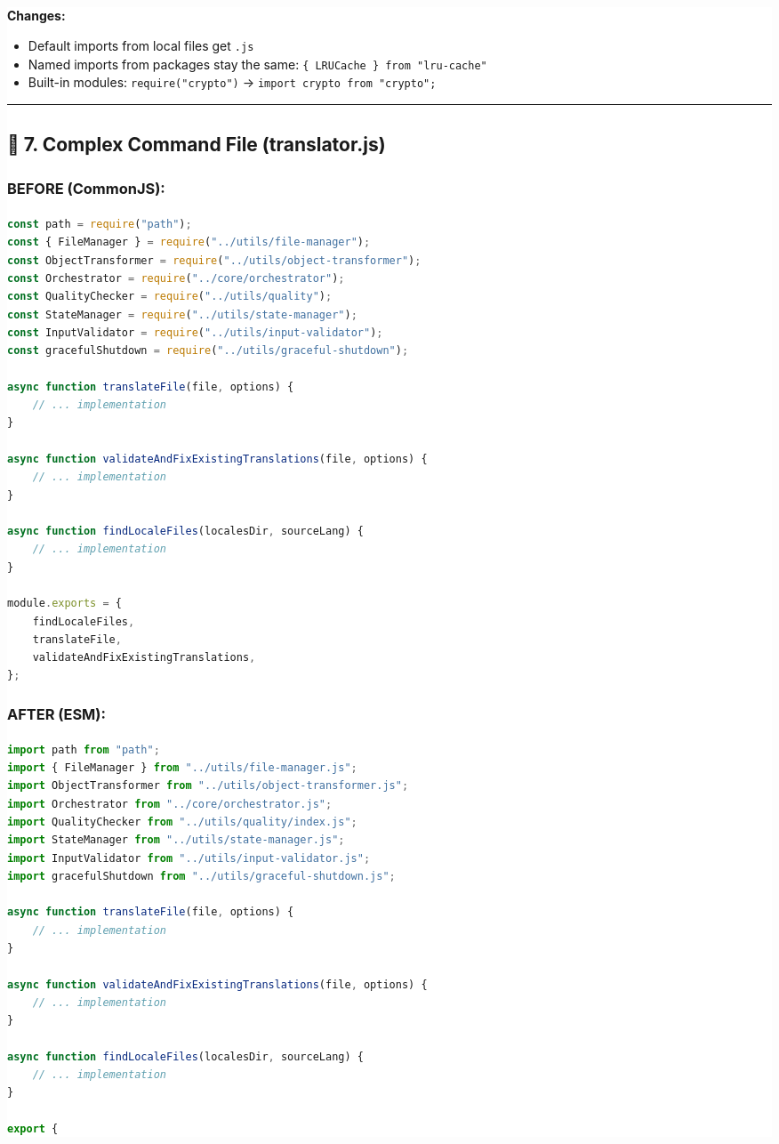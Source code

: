 **Changes:**
- Default imports from local files get `.js`
- Named imports from packages stay the same: `{ LRUCache } from "lru-cache"`
- Built-in modules: `require("crypto")` → `import crypto from "crypto";`

---

## 📝 7. Complex Command File (translator.js)

### BEFORE (CommonJS):
```javascript
const path = require("path");
const { FileManager } = require("../utils/file-manager");
const ObjectTransformer = require("../utils/object-transformer");
const Orchestrator = require("../core/orchestrator");
const QualityChecker = require("../utils/quality");
const StateManager = require("../utils/state-manager");
const InputValidator = require("../utils/input-validator");
const gracefulShutdown = require("../utils/graceful-shutdown");

async function translateFile(file, options) {
    // ... implementation
}

async function validateAndFixExistingTranslations(file, options) {
    // ... implementation
}

async function findLocaleFiles(localesDir, sourceLang) {
    // ... implementation
}

module.exports = {
    findLocaleFiles,
    translateFile,
    validateAndFixExistingTranslations,
};
```

### AFTER (ESM):
```javascript
import path from "path";
import { FileManager } from "../utils/file-manager.js";
import ObjectTransformer from "../utils/object-transformer.js";
import Orchestrator from "../core/orchestrator.js";
import QualityChecker from "../utils/quality/index.js";
import StateManager from "../utils/state-manager.js";
import InputValidator from "../utils/input-validator.js";
import gracefulShutdown from "../utils/graceful-shutdown.js";

async function translateFile(file, options) {
    // ... implementation
}

async function validateAndFixExistingTranslations(file, options) {
    // ... implementation
}

async function findLocaleFiles(localesDir, sourceLang) {
    // ... implementation
}

export {
```